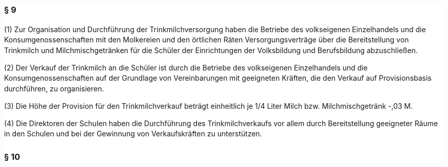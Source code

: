 </div>

</div>

</div>

</div>

<span id="DDNR007170975BJNE001000307.html"></span>

### § 9  

<div>

<div class="jnhtml">

<div>

<div class="jurAbsatz">

(1) Zur Organisation und Durchführung der Trinkmilchversorgung haben die
Betriebe des volkseigenen Einzelhandels und die Konsumgenossenschaften
mit den Molkereien und den örtlichen Räten Versorgungsverträge über die
Bereitstellung von Trinkmilch und Milchmischgetränken für die Schüler
der Einrichtungen der Volksbildung und Berufsbildung abzuschließen.

</div>

<div class="jurAbsatz">

(2) Der Verkauf der Trinkmilch an die Schüler ist durch die Betriebe des
volkseigenen Einzelhandels und die Konsumgenossenschaften auf der
Grundlage von Vereinbarungen mit geeigneten Kräften, die den Verkauf auf
Provisionsbasis durchführen, zu organisieren.

</div>

<div class="jurAbsatz">

(3) Die Höhe der Provision für den Trinkmilchverkauf beträgt einheitlich
je 1/4 Liter Milch bzw. Milchmischgetränk -,03 M.

</div>

<div class="jurAbsatz">

(4) Die Direktoren der Schulen haben die Durchführung des
Trinkmilchverkaufs vor allem durch Bereitstellung geeigneter Räume in
den Schulen und bei der Gewinnung von Verkaufskräften zu unterstützen.

</div>

</div>

</div>

</div>

<span id="DDNR007170975BJNE001100307.html"></span>

### § 10  
